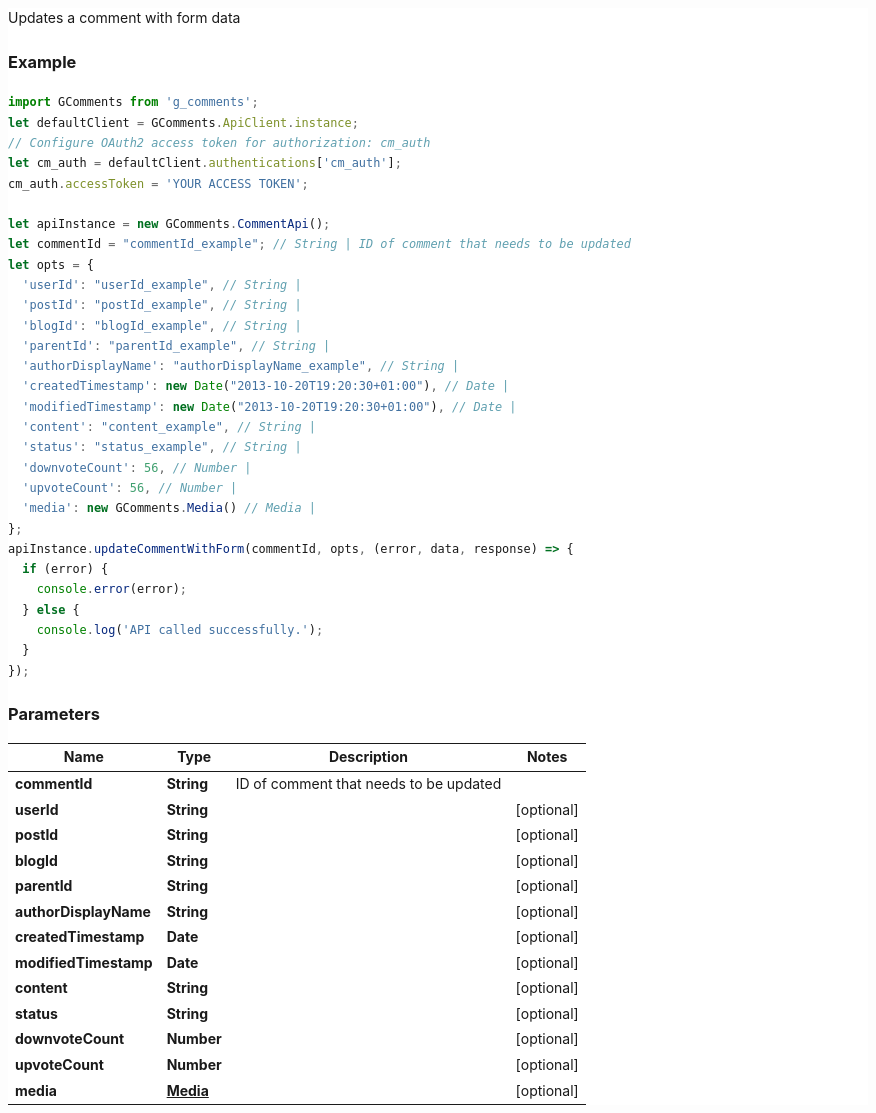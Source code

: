 Updates a comment with form data

### Example

```javascript
import GComments from 'g_comments';
let defaultClient = GComments.ApiClient.instance;
// Configure OAuth2 access token for authorization: cm_auth
let cm_auth = defaultClient.authentications['cm_auth'];
cm_auth.accessToken = 'YOUR ACCESS TOKEN';

let apiInstance = new GComments.CommentApi();
let commentId = "commentId_example"; // String | ID of comment that needs to be updated
let opts = {
  'userId': "userId_example", // String | 
  'postId': "postId_example", // String | 
  'blogId': "blogId_example", // String | 
  'parentId': "parentId_example", // String | 
  'authorDisplayName': "authorDisplayName_example", // String | 
  'createdTimestamp': new Date("2013-10-20T19:20:30+01:00"), // Date | 
  'modifiedTimestamp': new Date("2013-10-20T19:20:30+01:00"), // Date | 
  'content': "content_example", // String | 
  'status': "status_example", // String | 
  'downvoteCount': 56, // Number | 
  'upvoteCount': 56, // Number | 
  'media': new GComments.Media() // Media | 
};
apiInstance.updateCommentWithForm(commentId, opts, (error, data, response) => {
  if (error) {
    console.error(error);
  } else {
    console.log('API called successfully.');
  }
});
```

### Parameters


Name | Type | Description  | Notes
------------- | ------------- | ------------- | -------------
 **commentId** | **String**| ID of comment that needs to be updated | 
 **userId** | **String**|  | [optional] 
 **postId** | **String**|  | [optional] 
 **blogId** | **String**|  | [optional] 
 **parentId** | **String**|  | [optional] 
 **authorDisplayName** | **String**|  | [optional] 
 **createdTimestamp** | **Date**|  | [optional] 
 **modifiedTimestamp** | **Date**|  | [optional] 
 **content** | **String**|  | [optional] 
 **status** | **String**|  | [optional] 
 **downvoteCount** | **Number**|  | [optional] 
 **upvoteCount** | **Number**|  | [optional] 
 **media** | [**Media**](Media.md)|  | [optional] 
